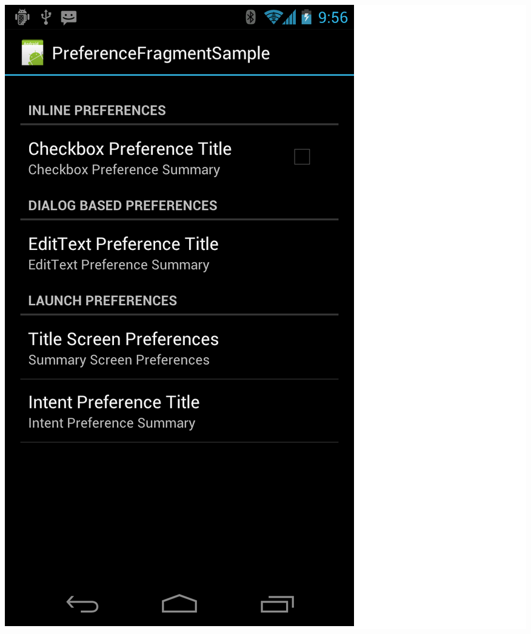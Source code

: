 [![Example PreferencesFragment with inline, dialog, and launch preferences](specialized-fragment-classes-images/preferences-dialog.png)](specialized-fragment-classes-images/preferences-dialog.png#lightbox)
